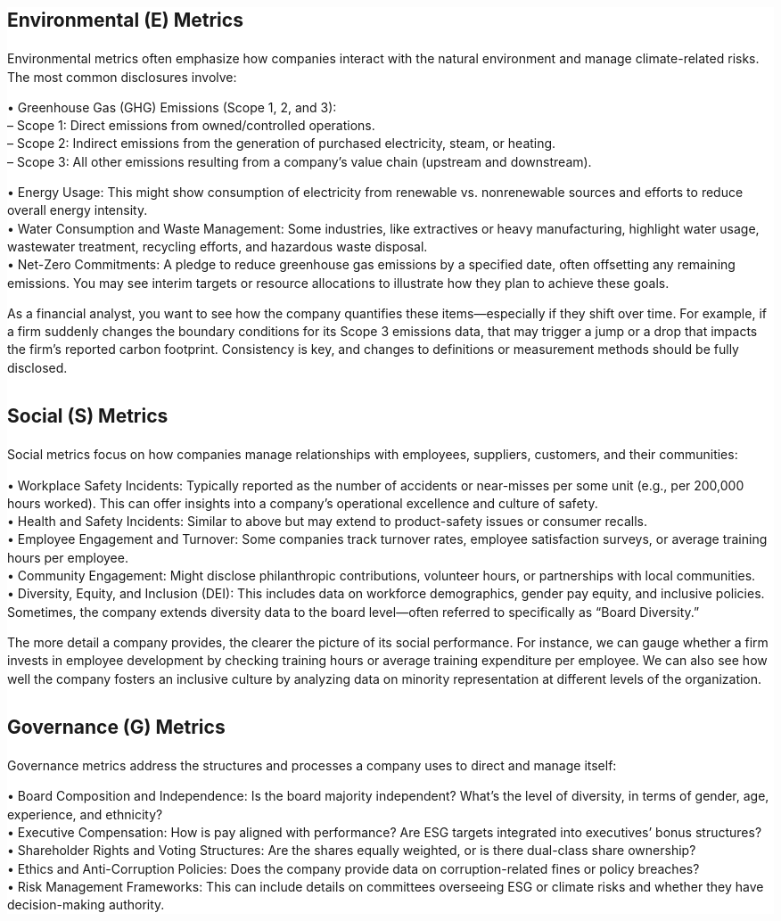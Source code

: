 ## Environmental (E) Metrics

Environmental metrics often emphasize how companies interact with the natural environment and manage climate-related risks. The most common disclosures involve:

• Greenhouse Gas (GHG) Emissions (Scope 1, 2, and 3):  
  – Scope 1: Direct emissions from owned/controlled operations.  
  – Scope 2: Indirect emissions from the generation of purchased electricity, steam, or heating.  
  – Scope 3: All other emissions resulting from a company’s value chain (upstream and downstream).  

• Energy Usage: This might show consumption of electricity from renewable vs. nonrenewable sources and efforts to reduce overall energy intensity.  
• Water Consumption and Waste Management: Some industries, like extractives or heavy manufacturing, highlight water usage, wastewater treatment, recycling efforts, and hazardous waste disposal.  
• Net-Zero Commitments: A pledge to reduce greenhouse gas emissions by a specified date, often offsetting any remaining emissions. You may see interim targets or resource allocations to illustrate how they plan to achieve these goals.  

As a financial analyst, you want to see how the company quantifies these items—especially if they shift over time. For example, if a firm suddenly changes the boundary conditions for its Scope 3 emissions data, that may trigger a jump or a drop that impacts the firm’s reported carbon footprint. Consistency is key, and changes to definitions or measurement methods should be fully disclosed.

## Social (S) Metrics

Social metrics focus on how companies manage relationships with employees, suppliers, customers, and their communities:

• Workplace Safety Incidents: Typically reported as the number of accidents or near-misses per some unit (e.g., per 200,000 hours worked). This can offer insights into a company’s operational excellence and culture of safety.  
• Health and Safety Incidents: Similar to above but may extend to product-safety issues or consumer recalls.  
• Employee Engagement and Turnover: Some companies track turnover rates, employee satisfaction surveys, or average training hours per employee.  
• Community Engagement: Might disclose philanthropic contributions, volunteer hours, or partnerships with local communities.  
• Diversity, Equity, and Inclusion (DEI): This includes data on workforce demographics, gender pay equity, and inclusive policies. Sometimes, the company extends diversity data to the board level—often referred to specifically as “Board Diversity.”

The more detail a company provides, the clearer the picture of its social performance. For instance, we can gauge whether a firm invests in employee development by checking training hours or average training expenditure per employee. We can also see how well the company fosters an inclusive culture by analyzing data on minority representation at different levels of the organization. 

## Governance (G) Metrics

Governance metrics address the structures and processes a company uses to direct and manage itself:

• Board Composition and Independence: Is the board majority independent? What’s the level of diversity, in terms of gender, age, experience, and ethnicity?  
• Executive Compensation: How is pay aligned with performance? Are ESG targets integrated into executives’ bonus structures?  
• Shareholder Rights and Voting Structures: Are the shares equally weighted, or is there dual-class share ownership?  
• Ethics and Anti-Corruption Policies: Does the company provide data on corruption-related fines or policy breaches?  
• Risk Management Frameworks: This can include details on committees overseeing ESG or climate risks and whether they have decision-making authority.
